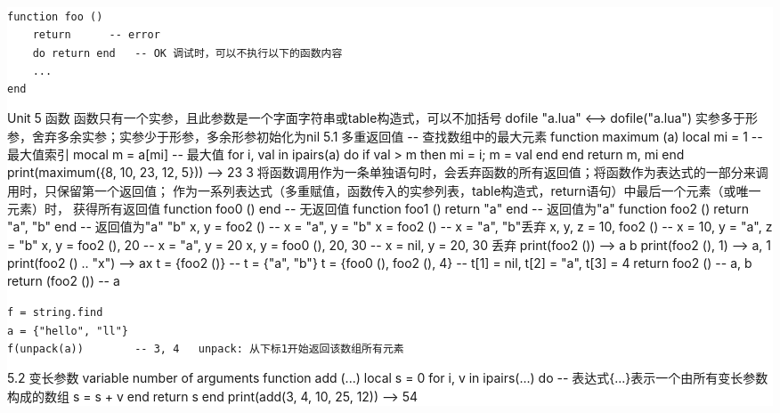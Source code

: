 	function foo ()
		return		-- error
		do return end	-- OK 调试时，可以不执行以下的函数内容
		...
	end

Unit 5 函数
	函数只有一个实参，且此参数是一个字面字符串或table构造式，可以不加括号
		dofile "a.lua"  <--> dofile("a.lua")
	实参多于形参，舍弃多余实参；实参少于形参，多余形参初始化为nil
5.1 多重返回值
	-- 查找数组中的最大元素
	function maximum (a)
	local mi = 1			-- 最大值索引
	mocal m = a[mi]			-- 最大值
	for i, val in ipairs(a) do
		if val > m then
			mi = i; m = val
		end
	end
	return m, mi
	end
	print(maximum({8, 10, 23, 12, 5}))	--> 23 3
将函数调用作为一条单独语句时，会丢弃函数的所有返回值；将函数作为表达式的一部分来调用时，只保留第一个返回值；
	作为一系列表达式（多重赋值，函数传入的实参列表，table构造式，return语句）中最后一个元素（或唯一元素）时，
	获得所有返回值
	function foo0 () end			-- 无返回值
	function foo1 () return "a" end		-- 返回值为"a"
	function foo2 () return "a", "b" end	-- 返回值为"a" "b"
	x, y = foo2 ()				-- x = "a", y = "b"
	x = foo2 ()				-- x = "a", "b"丢弃
	x, y, z = 10, foo2 ()			-- x = 10, y = "a", z = "b"
	x, y = foo2 (), 20			-- x = "a", y = 20
        x, y = foo0 (), 20, 30			-- x = nil, y = 20, 30 丢弃
	print(foo2 ())				--> a b
	print(foo2 (), 1)			--> a, 1
	print(foo2 () .. "x")			--> ax
	t = {foo2 ()}				-- t = {"a", "b"}
	t = {foo0 (), foo2 (), 4}		-- t[1] = nil, t[2] = "a", t[3] = 4
	return foo2 ()				-- a, b
	return (foo2 ())			-- a

	f = string.find
	a = {"hello", "ll"}
	f(unpack(a))		-- 3, 4   unpack: 从下标1开始返回该数组所有元素

5.2 变长参数 variable number of arguments
	function add (...)
	local s = 0
		for i, v in ipairs(...) do	-- 表达式{...}表示一个由所有变长参数构成的数组
			s = s + v
		end
	return s
	end
	print(add(3, 4, 10, 25, 12))		--> 54
